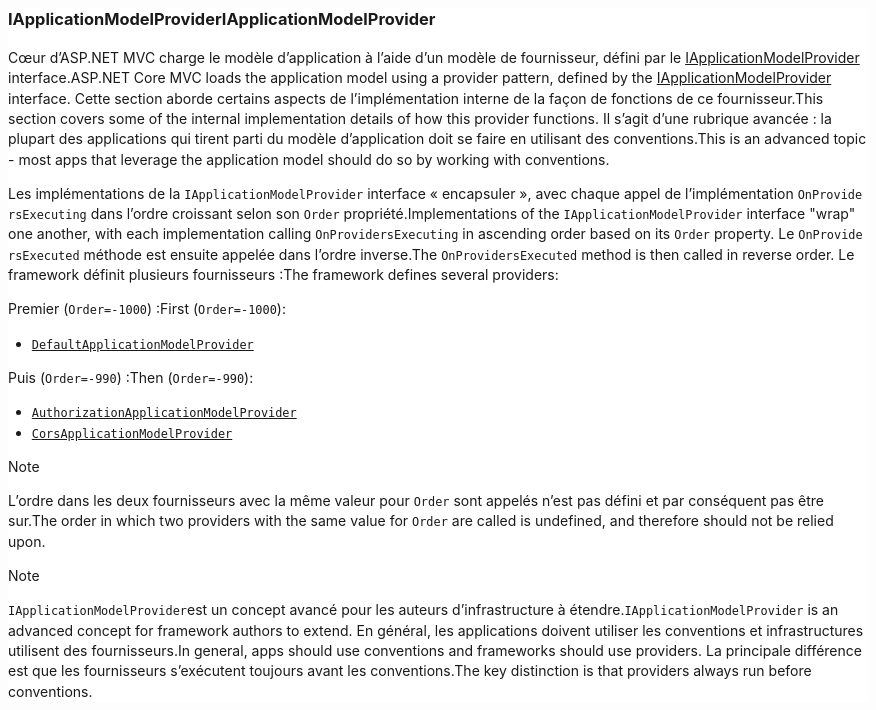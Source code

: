 ### <a name="iapplicationmodelprovider"></a><span data-ttu-id="d466d-125">IApplicationModelProvider</span><span class="sxs-lookup"><span data-stu-id="d466d-125">IApplicationModelProvider</span></span>

<span data-ttu-id="d466d-126">Cœur d’ASP.NET MVC charge le modèle d’application à l’aide d’un modèle de fournisseur, défini par le [IApplicationModelProvider](https://docs.microsoft.com/aspnet/core/api/microsoft.aspnetcore.mvc.applicationmodels.iapplicationmodelprovider) interface.</span><span class="sxs-lookup"><span data-stu-id="d466d-126">ASP.NET Core MVC loads the application model using a provider pattern, defined by the [IApplicationModelProvider](https://docs.microsoft.com/aspnet/core/api/microsoft.aspnetcore.mvc.applicationmodels.iapplicationmodelprovider) interface.</span></span> <span data-ttu-id="d466d-127">Cette section aborde certains aspects de l’implémentation interne de la façon de fonctions de ce fournisseur.</span><span class="sxs-lookup"><span data-stu-id="d466d-127">This section covers some of the internal implementation details of how this provider functions.</span></span> <span data-ttu-id="d466d-128">Il s’agit d’une rubrique avancée : la plupart des applications qui tirent parti du modèle d’application doit se faire en utilisant des conventions.</span><span class="sxs-lookup"><span data-stu-id="d466d-128">This is an advanced topic - most apps that leverage the application model should do so by working with conventions.</span></span>

<span data-ttu-id="d466d-129">Les implémentations de la `IApplicationModelProvider` interface « encapsuler », avec chaque appel de l’implémentation `OnProvidersExecuting` dans l’ordre croissant selon son `Order` propriété.</span><span class="sxs-lookup"><span data-stu-id="d466d-129">Implementations of the `IApplicationModelProvider` interface "wrap" one another, with each implementation calling `OnProvidersExecuting` in ascending order based on its `Order` property.</span></span> <span data-ttu-id="d466d-130">Le `OnProvidersExecuted` méthode est ensuite appelée dans l’ordre inverse.</span><span class="sxs-lookup"><span data-stu-id="d466d-130">The `OnProvidersExecuted` method is then called in reverse order.</span></span> <span data-ttu-id="d466d-131">Le framework définit plusieurs fournisseurs :</span><span class="sxs-lookup"><span data-stu-id="d466d-131">The framework defines several providers:</span></span>

<span data-ttu-id="d466d-132">Premier (`Order=-1000`) :</span><span class="sxs-lookup"><span data-stu-id="d466d-132">First (`Order=-1000`):</span></span>

* [`DefaultApplicationModelProvider`](https://docs.microsoft.com/aspnet/core/api/microsoft.aspnetcore.mvc.internal.defaultapplicationmodelprovider)

<span data-ttu-id="d466d-133">Puis (`Order=-990`) :</span><span class="sxs-lookup"><span data-stu-id="d466d-133">Then (`Order=-990`):</span></span>

* [`AuthorizationApplicationModelProvider`](https://docs.microsoft.com/aspnet/core/api/microsoft.aspnetcore.mvc.internal.authorizationapplicationmodelprovider)
* [`CorsApplicationModelProvider`](https://docs.microsoft.com/aspnet/core/api/microsoft.aspnetcore.mvc.cors.internal.corsapplicationmodelprovider)

> [!NOTE]
> <span data-ttu-id="d466d-134">L’ordre dans les deux fournisseurs avec la même valeur pour `Order` sont appelés n’est pas défini et par conséquent pas être sur.</span><span class="sxs-lookup"><span data-stu-id="d466d-134">The order in which two providers with the same value for `Order` are called is undefined, and therefore should not be relied upon.</span></span>

> [!NOTE]
> <span data-ttu-id="d466d-135">`IApplicationModelProvider`est un concept avancé pour les auteurs d’infrastructure à étendre.</span><span class="sxs-lookup"><span data-stu-id="d466d-135">`IApplicationModelProvider` is an advanced concept for framework authors to extend.</span></span> <span data-ttu-id="d466d-136">En général, les applications doivent utiliser les conventions et infrastructures utilisent des fournisseurs.</span><span class="sxs-lookup"><span data-stu-id="d466d-136">In general, apps should use conventions and frameworks should use providers.</span></span> <span data-ttu-id="d466d-137">La principale différence est que les fournisseurs s’exécutent toujours avant les conventions.</span><span class="sxs-lookup"><span data-stu-id="d466d-137">The key distinction is that providers always run before conventions.</span></span>
